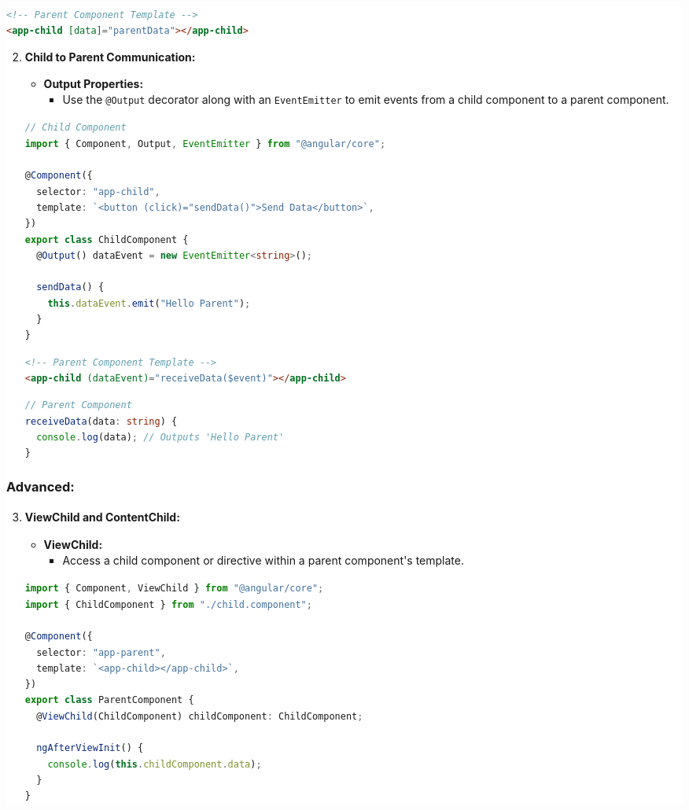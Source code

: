    ```html
   <!-- Parent Component Template -->
   <app-child [data]="parentData"></app-child>
   ```

2. **Child to Parent Communication:**

   - **Output Properties:**
     - Use the `@Output` decorator along with an `EventEmitter` to emit events from a child component to a parent component.

   ```typescript
   // Child Component
   import { Component, Output, EventEmitter } from "@angular/core";

   @Component({
     selector: "app-child",
     template: `<button (click)="sendData()">Send Data</button>`,
   })
   export class ChildComponent {
     @Output() dataEvent = new EventEmitter<string>();

     sendData() {
       this.dataEvent.emit("Hello Parent");
     }
   }
   ```

   ```html
   <!-- Parent Component Template -->
   <app-child (dataEvent)="receiveData($event)"></app-child>
   ```

   ```typescript
   // Parent Component
   receiveData(data: string) {
     console.log(data); // Outputs 'Hello Parent'
   }
   ```

### Advanced:

3. **ViewChild and ContentChild:**

   - **ViewChild:**
     - Access a child component or directive within a parent component's template.

   ```typescript
   import { Component, ViewChild } from "@angular/core";
   import { ChildComponent } from "./child.component";

   @Component({
     selector: "app-parent",
     template: `<app-child></app-child>`,
   })
   export class ParentComponent {
     @ViewChild(ChildComponent) childComponent: ChildComponent;

     ngAfterViewInit() {
       console.log(this.childComponent.data);
     }
   }
   ```

